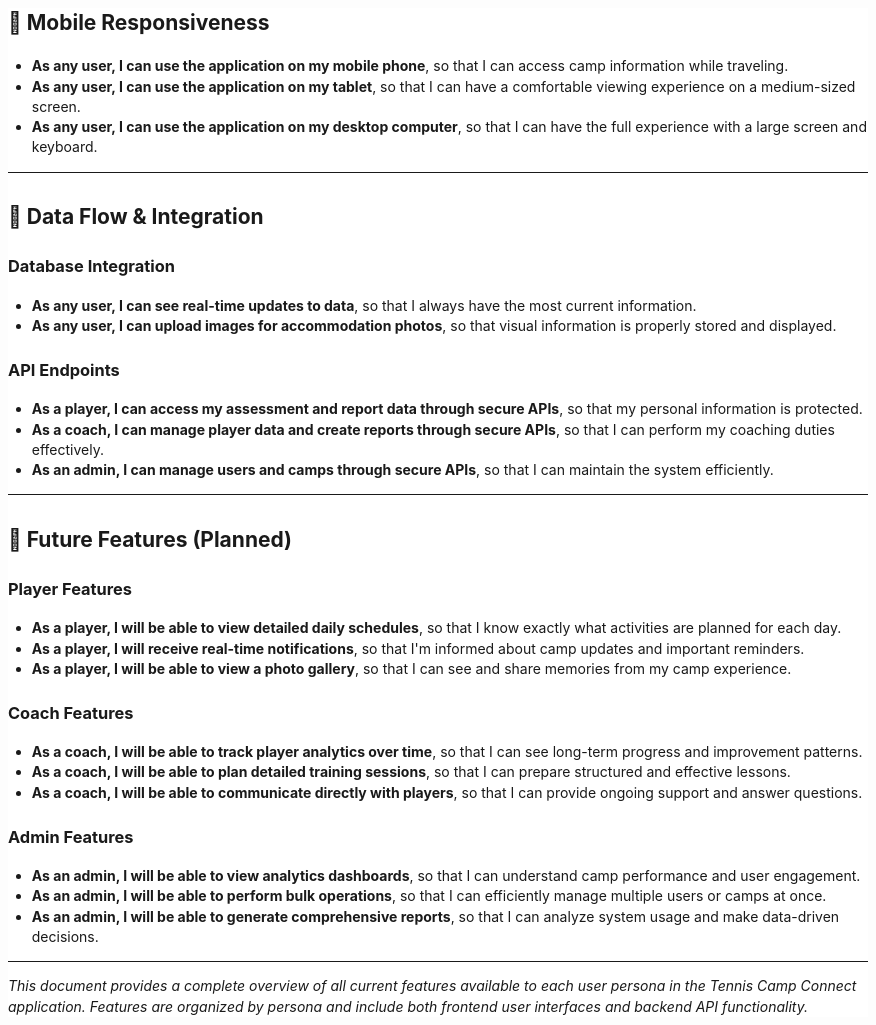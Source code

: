 ## 📱 Mobile Responsiveness

- **As any user, I can use the application on my mobile phone**, so that I can access camp information while traveling.
- **As any user, I can use the application on my tablet**, so that I can have a comfortable viewing experience on a medium-sized screen.
- **As any user, I can use the application on my desktop computer**, so that I can have the full experience with a large screen and keyboard.

---

## 🔄 Data Flow & Integration

### Database Integration
- **As any user, I can see real-time updates to data**, so that I always have the most current information.
- **As any user, I can upload images for accommodation photos**, so that visual information is properly stored and displayed.

### API Endpoints
- **As a player, I can access my assessment and report data through secure APIs**, so that my personal information is protected.
- **As a coach, I can manage player data and create reports through secure APIs**, so that I can perform my coaching duties effectively.
- **As an admin, I can manage users and camps through secure APIs**, so that I can maintain the system efficiently.

---

## 🚀 Future Features (Planned)

### Player Features
- **As a player, I will be able to view detailed daily schedules**, so that I know exactly what activities are planned for each day.
- **As a player, I will receive real-time notifications**, so that I'm informed about camp updates and important reminders.
- **As a player, I will be able to view a photo gallery**, so that I can see and share memories from my camp experience.

### Coach Features
- **As a coach, I will be able to track player analytics over time**, so that I can see long-term progress and improvement patterns.
- **As a coach, I will be able to plan detailed training sessions**, so that I can prepare structured and effective lessons.
- **As a coach, I will be able to communicate directly with players**, so that I can provide ongoing support and answer questions.

### Admin Features
- **As an admin, I will be able to view analytics dashboards**, so that I can understand camp performance and user engagement.
- **As an admin, I will be able to perform bulk operations**, so that I can efficiently manage multiple users or camps at once.
- **As an admin, I will be able to generate comprehensive reports**, so that I can analyze system usage and make data-driven decisions.

---

*This document provides a complete overview of all current features available to each user persona in the Tennis Camp Connect application. Features are organized by persona and include both frontend user interfaces and backend API functionality.*
